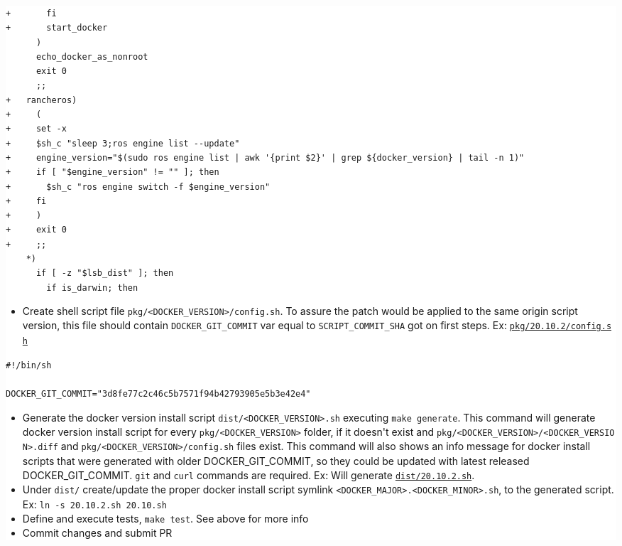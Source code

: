 ```
+       fi
+       start_docker
      )
      echo_docker_as_nonroot
      exit 0
      ;;
+   rancheros)
+     (
+     set -x
+     $sh_c "sleep 3;ros engine list --update"
+     engine_version="$(sudo ros engine list | awk '{print $2}' | grep ${docker_version} | tail -n 1)"
+     if [ "$engine_version" != "" ]; then
+       $sh_c "ros engine switch -f $engine_version"
+     fi
+     )
+     exit 0
+     ;;
    *)
      if [ -z "$lsb_dist" ]; then
        if is_darwin; then

```
  - Create shell script file `pkg/<DOCKER_VERSION>/config.sh`. To assure the patch would be applied to the same origin script version, this file should contain `DOCKER_GIT_COMMIT` var equal to `SCRIPT_COMMIT_SHA` got on first steps. Ex: [`pkg/20.10.2/config.sh`](pkg/20.10.2/config.sh)
```
#!/bin/sh

DOCKER_GIT_COMMIT="3d8fe77c2c46c5b7571f94b42793905e5b3e42e4"
```
  - Generate the docker version install script `dist/<DOCKER_VERSION>.sh` executing `make generate`. This command will generate docker version install script for every `pkg/<DOCKER_VERSION>` folder, if it doesn't exist and `pkg/<DOCKER_VERSION>/<DOCKER_VERSION>.diff` and `pkg/<DOCKER_VERSION>/config.sh` files exist. This command will also shows an info message for docker install scripts that were generated with older DOCKER_GIT_COMMIT, so they could be updated with latest released DOCKER_GIT_COMMIT. `git` and `curl` commands are required.
  Ex: Will generate [`dist/20.10.2.sh`](dist/20.10.2.sh).
  - Under `dist/` create/update the proper docker install script symlink `<DOCKER_MAJOR>.<DOCKER_MINOR>.sh`, to the generated script. Ex: `ln -s 20.10.2.sh 20.10.sh`
  - Define and execute tests, `make test`. See above for more info
  - Commit changes and submit PR 


